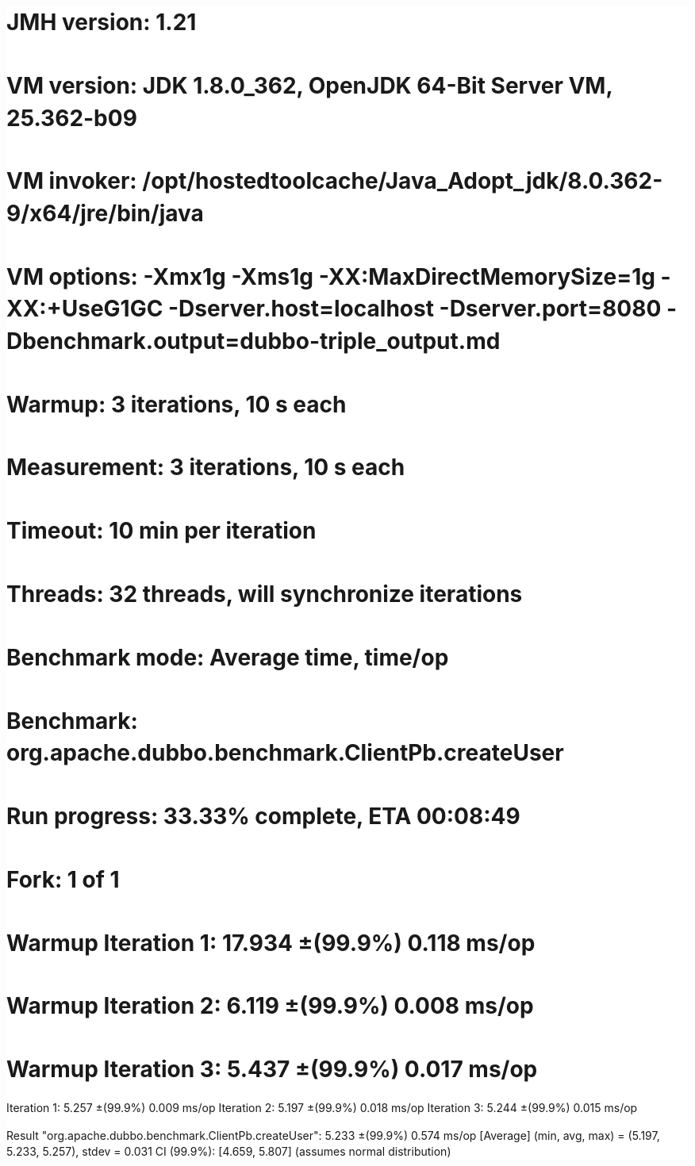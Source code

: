 
# JMH version: 1.21
# VM version: JDK 1.8.0_362, OpenJDK 64-Bit Server VM, 25.362-b09
# VM invoker: /opt/hostedtoolcache/Java_Adopt_jdk/8.0.362-9/x64/jre/bin/java
# VM options: -Xmx1g -Xms1g -XX:MaxDirectMemorySize=1g -XX:+UseG1GC -Dserver.host=localhost -Dserver.port=8080 -Dbenchmark.output=dubbo-triple_output.md
# Warmup: 3 iterations, 10 s each
# Measurement: 3 iterations, 10 s each
# Timeout: 10 min per iteration
# Threads: 32 threads, will synchronize iterations
# Benchmark mode: Average time, time/op
# Benchmark: org.apache.dubbo.benchmark.ClientPb.createUser

# Run progress: 33.33% complete, ETA 00:08:49
# Fork: 1 of 1
# Warmup Iteration   1: 17.934 ±(99.9%) 0.118 ms/op
# Warmup Iteration   2: 6.119 ±(99.9%) 0.008 ms/op
# Warmup Iteration   3: 5.437 ±(99.9%) 0.017 ms/op
Iteration   1: 5.257 ±(99.9%) 0.009 ms/op
Iteration   2: 5.197 ±(99.9%) 0.018 ms/op
Iteration   3: 5.244 ±(99.9%) 0.015 ms/op


Result "org.apache.dubbo.benchmark.ClientPb.createUser":
  5.233 ±(99.9%) 0.574 ms/op [Average]
  (min, avg, max) = (5.197, 5.233, 5.257), stdev = 0.031
  CI (99.9%): [4.659, 5.807] (assumes normal distribution)
